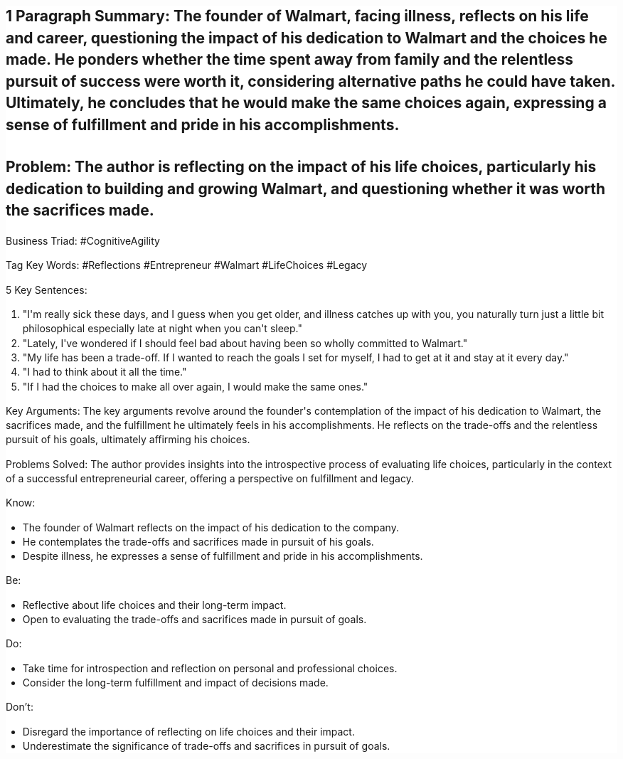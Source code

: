 ## 1 Paragraph Summary: The founder of Walmart, facing illness, reflects on his life and career, questioning the impact of his dedication to Walmart and the choices he made. He ponders whether the time spent away from family and the relentless pursuit of success were worth it, considering alternative paths he could have taken. Ultimately, he concludes that he would make the same choices again, expressing a sense of fulfillment and pride in his accomplishments.

## Problem: The author is reflecting on the impact of his life choices, particularly his dedication to building and growing Walmart, and questioning whether it was worth the sacrifices made.

Business Triad: #CognitiveAgility

Tag Key Words: #Reflections #Entrepreneur #Walmart #LifeChoices #Legacy

5 Key Sentences:
1. "I'm really sick these days, and I guess when you get older, and illness catches up with you, you naturally turn just a little bit philosophical especially late at night when you can't sleep."
2. "Lately, I've wondered if I should feel bad about having been so wholly committed to Walmart."
3. "My life has been a trade-off. If I wanted to reach the goals I set for myself, I had to get at it and stay at it every day."
4. "I had to think about it all the time."
5. "If I had the choices to make all over again, I would make the same ones."

Key Arguments: The key arguments revolve around the founder's contemplation of the impact of his dedication to Walmart, the sacrifices made, and the fulfillment he ultimately feels in his accomplishments. He reflects on the trade-offs and the relentless pursuit of his goals, ultimately affirming his choices.

Problems Solved: The author provides insights into the introspective process of evaluating life choices, particularly in the context of a successful entrepreneurial career, offering a perspective on fulfillment and legacy.

Know:
- The founder of Walmart reflects on the impact of his dedication to the company.
- He contemplates the trade-offs and sacrifices made in pursuit of his goals.
- Despite illness, he expresses a sense of fulfillment and pride in his accomplishments.

Be:
- Reflective about life choices and their long-term impact.
- Open to evaluating the trade-offs and sacrifices made in pursuit of goals.

Do:
- Take time for introspection and reflection on personal and professional choices.
- Consider the long-term fulfillment and impact of decisions made.

Don’t:
- Disregard the importance of reflecting on life choices and their impact.
- Underestimate the significance of trade-offs and sacrifices in pursuit of goals.

